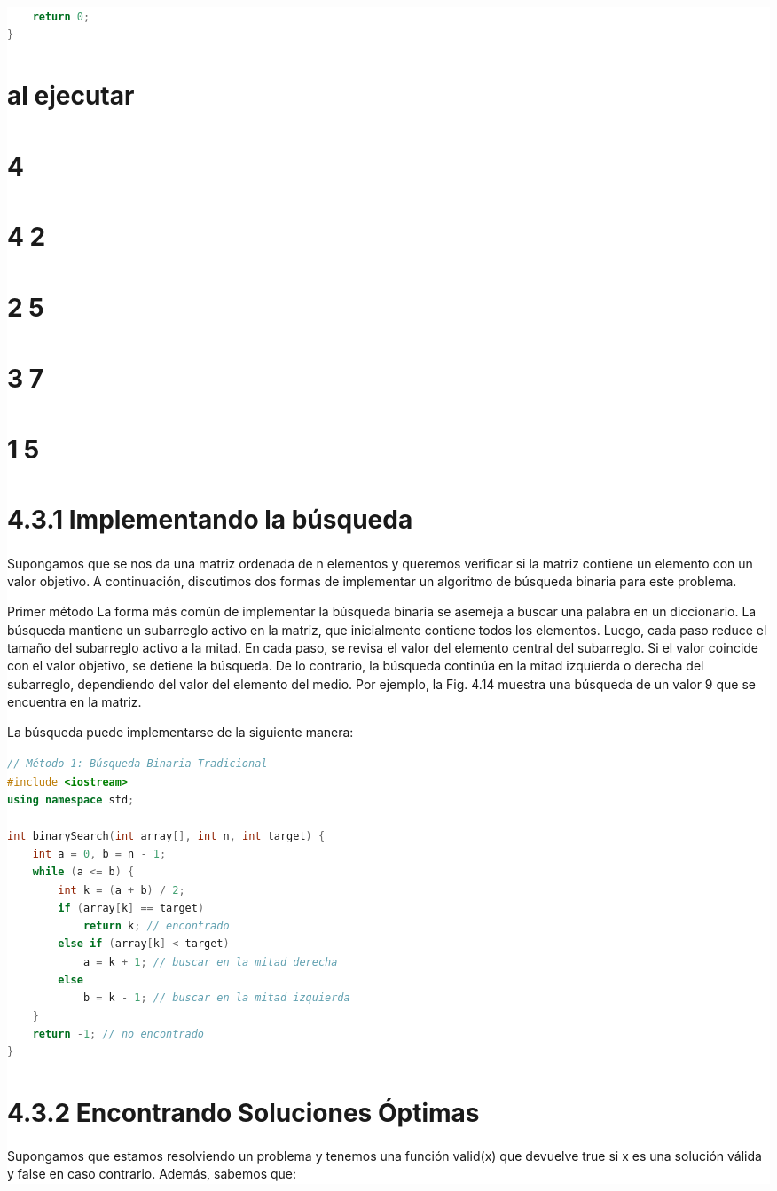 ```cpp
    return 0;
}
```
# al ejecutar
# 4
# 4 2
# 2 5
# 3 7
# 1 5

# 4.3.1 Implementando la búsqueda
Supongamos que se nos da una matriz ordenada de n elementos y queremos verificar si la matriz contiene un elemento con un valor objetivo. A continuación, discutimos dos formas de implementar un algoritmo de búsqueda binaria para este problema.

Primer método
La forma más común de implementar la búsqueda binaria se asemeja a buscar una palabra en un diccionario. La búsqueda mantiene un subarreglo activo en la matriz, que inicialmente contiene todos los elementos. Luego, cada paso reduce el tamaño del subarreglo activo a la mitad. En cada paso, se revisa el valor del elemento central del subarreglo. Si el valor coincide con el valor objetivo, se detiene la búsqueda. De lo contrario, la búsqueda continúa en la mitad izquierda o derecha del subarreglo, dependiendo del valor del elemento del medio. Por ejemplo, la Fig. 4.14 muestra una búsqueda de un valor 9 que se encuentra en la matriz.

La búsqueda puede implementarse de la siguiente manera:
 
```cpp
// Método 1: Búsqueda Binaria Tradicional
#include <iostream>
using namespace std;

int binarySearch(int array[], int n, int target) {
    int a = 0, b = n - 1;
    while (a <= b) {
        int k = (a + b) / 2;
        if (array[k] == target)
            return k; // encontrado
        else if (array[k] < target)
            a = k + 1; // buscar en la mitad derecha
        else
            b = k - 1; // buscar en la mitad izquierda
    }
    return -1; // no encontrado
}
```
# 4.3.2 Encontrando Soluciones Óptimas
Supongamos que estamos resolviendo un problema y tenemos una función valid(x) que devuelve true si x es una solución válida y false en caso contrario. Además, sabemos que:
